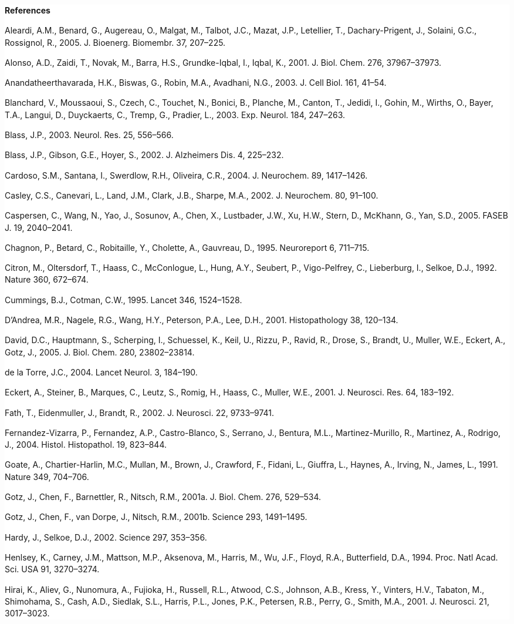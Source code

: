 **References**

Aleardi, A.M., Benard, G., Augereau, O., Malgat, M., Talbot, J.C., Mazat, J.P., Letellier, T., Dachary-Prigent, J., Solaini, G.C., Rossignol, R., 2005. J. Bioenerg. Biomembr. 37, 207–225.

Alonso, A.D., Zaidi, T., Novak, M., Barra, H.S., Grundke-Iqbal, I., Iqbal, K., 2001. J. Biol. Chem. 276, 37967–37973.

Anandatheerthavarada, H.K., Biswas, G., Robin, M.A., Avadhani, N.G., 2003. J. Cell Biol. 161, 41–54.

Blanchard, V., Moussaoui, S., Czech, C., Touchet, N., Bonici, B., Planche, M., Canton, T., Jedidi, I., Gohin, M., Wirths, O., Bayer, T.A., Langui, D., Duyckaerts, C., Tremp, G., Pradier, L., 2003. Exp. Neurol. 184, 247–263.

Blass, J.P., 2003. Neurol. Res. 25, 556–566.

Blass, J.P., Gibson, G.E., Hoyer, S., 2002. J. Alzheimers Dis. 4, 225–232.

Cardoso, S.M., Santana, I., Swerdlow, R.H., Oliveira, C.R., 2004. J. Neurochem. 89, 1417–1426.

Casley, C.S., Canevari, L., Land, J.M., Clark, J.B., Sharpe, M.A., 2002. J. Neurochem. 80, 91–100.

Caspersen, C., Wang, N., Yao, J., Sosunov, A., Chen, X., Lustbader, J.W., Xu, H.W., Stern, D., McKhann, G., Yan, S.D., 2005. FASEB J. 19, 2040–2041.

Chagnon, P., Betard, C., Robitaille, Y., Cholette, A., Gauvreau, D., 1995. Neuroreport 6, 711–715.

Citron, M., Oltersdorf, T., Haass, C., McConlogue, L., Hung, A.Y., Seubert, P., Vigo-Pelfrey, C., Lieberburg, I., Selkoe, D.J., 1992. Nature 360, 672–674.

Cummings, B.J., Cotman, C.W., 1995. Lancet 346, 1524–1528.

D’Andrea, M.R., Nagele, R.G., Wang, H.Y., Peterson, P.A., Lee, D.H., 2001. Histopathology 38, 120–134.

David, D.C., Hauptmann, S., Scherping, I., Schuessel, K., Keil, U., Rizzu, P., Ravid, R., Drose, S., Brandt, U., Muller, W.E., Eckert, A., Gotz, J., 2005. J. Biol. Chem. 280, 23802–23814.

de la Torre, J.C., 2004. Lancet Neurol. 3, 184–190.

Eckert, A., Steiner, B., Marques, C., Leutz, S., Romig, H., Haass, C., Muller, W.E., 2001. J. Neurosci. Res. 64, 183–192.

Fath, T., Eidenmuller, J., Brandt, R., 2002. J. Neurosci. 22, 9733–9741.

Fernandez-Vizarra, P., Fernandez, A.P., Castro-Blanco, S., Serrano, J., Bentura, M.L., Martinez-Murillo, R., Martinez, A., Rodrigo, J., 2004. Histol. Histopathol. 19, 823–844.

Goate, A., Chartier-Harlin, M.C., Mullan, M., Brown, J., Crawford, F., Fidani, L., Giuffra, L., Haynes, A., Irving, N., James, L., 1991. Nature 349, 704–706.

Gotz, J., Chen, F., Barnettler, R., Nitsch, R.M., 2001a. J. Biol. Chem. 276, 529–534.

Gotz, J., Chen, F., van Dorpe, J., Nitsch, R.M., 2001b. Science 293, 1491–1495.

Hardy, J., Selkoe, D.J., 2002. Science 297, 353–356.

Henlsey, K., Carney, J.M., Mattson, M.P., Aksenova, M., Harris, M., Wu, J.F., Floyd, R.A., Butterfield, D.A., 1994. Proc. Natl Acad. Sci. USA 91, 3270–3274.

Hirai, K., Aliev, G., Nunomura, A., Fujioka, H., Russell, R.L., Atwood, C.S., Johnson, A.B., Kress, Y., Vinters, H.V., Tabaton, M., Shimohama, S., Cash, A.D., Siedlak, S.L., Harris, P.L., Jones, P.K., Petersen, R.B., Perry, G., Smith, M.A., 2001. J. Neurosci. 21, 3017–3023.
